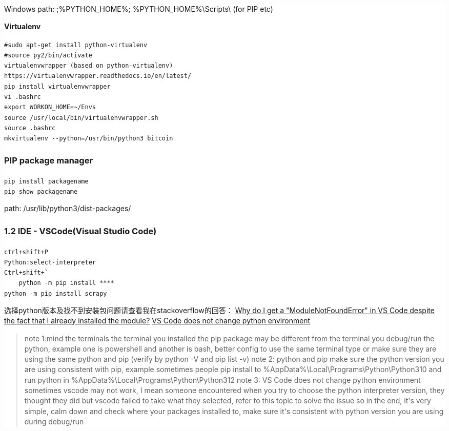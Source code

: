 Windows path:
;%PYTHON_HOME%\;
%PYTHON_HOME%\Scripts\ (for PIP etc)

**Virtualenv**
```
#sudo apt-get install python-virtualenv
#source py2/bin/activate
virtualenvwrapper (based on python-virtualenv)
https://virtualenvwrapper.readthedocs.io/en/latest/
pip install virtualenvwrapper
vi .bashrc
export WORKON_HOME=~/Envs
source /usr/local/bin/virtualenvwrapper.sh
source .bashrc
mkvirtualenv --python=/usr/bin/python3 bitcoin
```

### PIP package manager
```
pip install packagename
pip show packagename
```

path:
/usr/lib/python3/dist-packages/

### 1.2 IDE - VSCode(Visual Studio Code)
```
ctrl+shift+P
Python:select-interpreter
Ctrl+shift+` 
	python -m pip install ****
python -m pip install scrapy
```
选择python版本及找不到安装包问题请查看我在stackoverflow的回答：
[Why do I get a "ModuleNotFoundError" in VS Code despite the fact that I already installed the module?](https://stackoverflow.com/questions/56658553/why-do-i-get-a-modulenotfounderror-in-vs-code-despite-the-fact-that-i-already/79033320#79033320)
[VS Code does not change python environment](https://stackoverflow.com/questions/63702163/vs-code-does-not-change-python-environment/79031860#79031860)

>note 1:mind the terminals
>the terminal you installed the pip package may be different from the terminal you debug/run the python, example one is powershell and another is bash, better config to use the same terminal type or make sure they are using the same python and pip (verify by python -V and pip list -v)
>note 2: python and pip
>make sure the python version you are using consistent with pip, example sometimes people pip install to %AppData%\Local\Programs\Python\Python310 and run python in %AppData%\Local\Programs\Python\Python312
>note 3: VS Code does not change python environment
>sometimes vscode may not work, I mean someone encountered when you try to choose the python interpreter version, they thought they did but vscode failed to take what they selected, refer to this topic to solve the issue
>so in the end, it's very simple, calm down and check where your packages installed to, make sure it's consistent with python version you are using during debug/run

